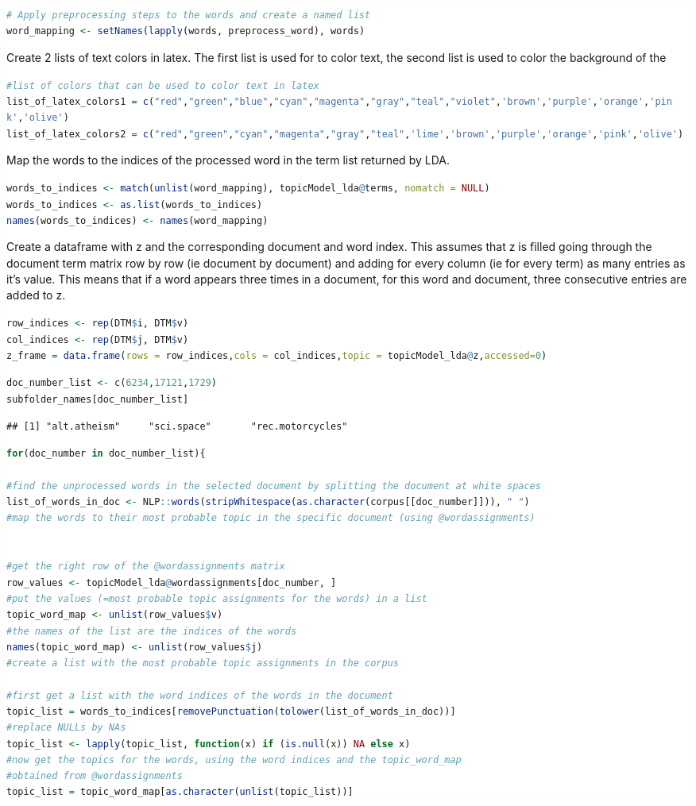 ``` r
# Apply preprocessing steps to the words and create a named list
word_mapping <- setNames(lapply(words, preprocess_word), words)
```

Create 2 lists of text colors in latex. The first list is used for to
color text, the second list is used to color the background of the

``` r
#list of colors that can be used to color text in latex
list_of_latex_colors1 = c("red","green","blue","cyan","magenta","gray","teal","violet",'brown','purple','orange','pink','olive')
list_of_latex_colors2 = c("red","green","cyan","magenta","gray","teal",'lime','brown','purple','orange','pink','olive')
```

Map the words to the indices of the processed word in the term list
returned by LDA.

``` r
words_to_indices <- match(unlist(word_mapping), topicModel_lda@terms, nomatch = NULL)
words_to_indices <- as.list(words_to_indices)
names(words_to_indices) <- names(word_mapping)
```

Create a dataframe with z and the corresponding document and word index.
This assumes that z is filled going through the document term matrix row
by row (ie document by document) and adding for every column (ie for
every term) as many entries as it’s value. This means that if a word
appears three times in a document, for this word and document, three
consecutive entries are added to z.

``` r
row_indices <- rep(DTM$i, DTM$v)
col_indices <- rep(DTM$j, DTM$v)
z_frame = data.frame(rows = row_indices,cols = col_indices,topic = topicModel_lda@z,accessed=0)
```

``` r
doc_number_list <- c(6234,17121,1729)
subfolder_names[doc_number_list]
```

    ## [1] "alt.atheism"     "sci.space"       "rec.motorcycles"

``` r
for(doc_number in doc_number_list){

#find the unprocessed words in the selected document by splitting the document at white spaces
list_of_words_in_doc <- NLP::words(stripWhitespace(as.character(corpus[[doc_number]])), " ")
#map the words to their most probable topic in the specific document (using @wordassignments)


#get the right row of the @wordassignments matrix
row_values <- topicModel_lda@wordassignments[doc_number, ]
#put the values (=most probable topic assignments for the words) in a list
topic_word_map <- unlist(row_values$v)
#the names of the list are the indices of the words
names(topic_word_map) <- unlist(row_values$j)
#create a list with the most probable topic assignments in the corpus

#first get a list with the word indices of the words in the document
topic_list = words_to_indices[removePunctuation(tolower(list_of_words_in_doc))]
#replace NULLs by NAs
topic_list <- lapply(topic_list, function(x) if (is.null(x)) NA else x)
#now get the topics for the words, using the word indices and the topic_word_map 
#obtained from @wordassignments
topic_list = topic_word_map[as.character(unlist(topic_list))]
```
